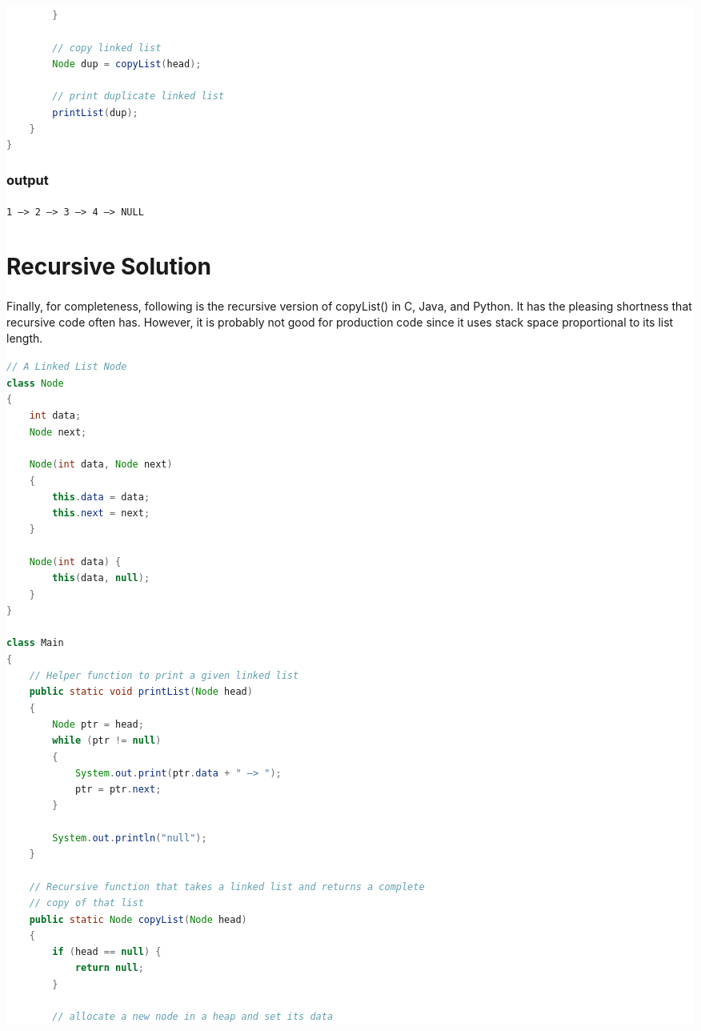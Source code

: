 ```java
        }
 
        // copy linked list
        Node dup = copyList(head);
 
        // print duplicate linked list
        printList(dup);
    }
}
```

### output
```
1 —> 2 —> 3 —> 4 —> NULL
```
# Recursive Solution

Finally, for completeness, following is the recursive version of copyList() in C, Java, and Python. It has the pleasing shortness that recursive code often has. However, it is probably not good for production code since it uses stack space proportional to its list length.

```java
// A Linked List Node
class Node
{
    int data;
    Node next;
 
    Node(int data, Node next)
    {
        this.data = data;
        this.next = next;
    }
 
    Node(int data) {
        this(data, null);
    }
}
 
class Main
{
    // Helper function to print a given linked list
    public static void printList(Node head)
    {
        Node ptr = head;
        while (ptr != null)
        {
            System.out.print(ptr.data + " —> ");
            ptr = ptr.next;
        }
 
        System.out.println("null");
    }
 
    // Recursive function that takes a linked list and returns a complete
    // copy of that list
    public static Node copyList(Node head)
    {
        if (head == null) {
            return null;
        }
 
        // allocate a new node in a heap and set its data
```